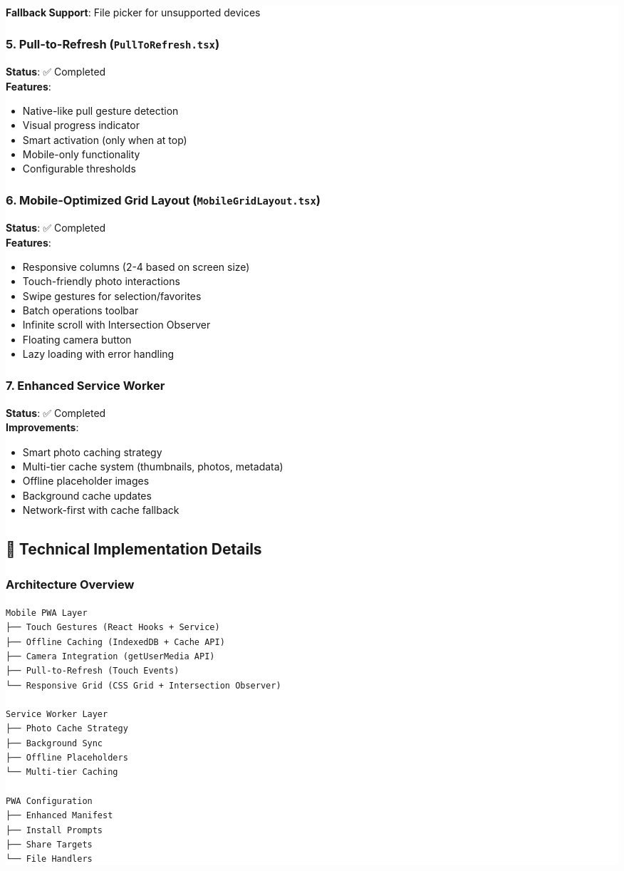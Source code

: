 **Fallback Support**: File picker for unsupported devices

### 5. Pull-to-Refresh (`PullToRefresh.tsx`)
**Status**: ✅ Completed  
**Features**:
- Native-like pull gesture detection
- Visual progress indicator
- Smart activation (only when at top)
- Mobile-only functionality
- Configurable thresholds

### 6. Mobile-Optimized Grid Layout (`MobileGridLayout.tsx`)
**Status**: ✅ Completed  
**Features**:
- Responsive columns (2-4 based on screen size)
- Touch-friendly photo interactions
- Swipe gestures for selection/favorites
- Batch operations toolbar
- Infinite scroll with Intersection Observer
- Floating camera button
- Lazy loading with error handling

### 7. Enhanced Service Worker
**Status**: ✅ Completed  
**Improvements**:
- Smart photo caching strategy
- Multi-tier cache system (thumbnails, photos, metadata)
- Offline placeholder images
- Background cache updates
- Network-first with cache fallback

## 🔧 Technical Implementation Details

### Architecture Overview
```
Mobile PWA Layer
├── Touch Gestures (React Hooks + Service)
├── Offline Caching (IndexedDB + Cache API)
├── Camera Integration (getUserMedia API)
├── Pull-to-Refresh (Touch Events)
└── Responsive Grid (CSS Grid + Intersection Observer)

Service Worker Layer
├── Photo Cache Strategy
├── Background Sync
├── Offline Placeholders
└── Multi-tier Caching

PWA Configuration
├── Enhanced Manifest
├── Install Prompts
├── Share Targets
└── File Handlers
```
